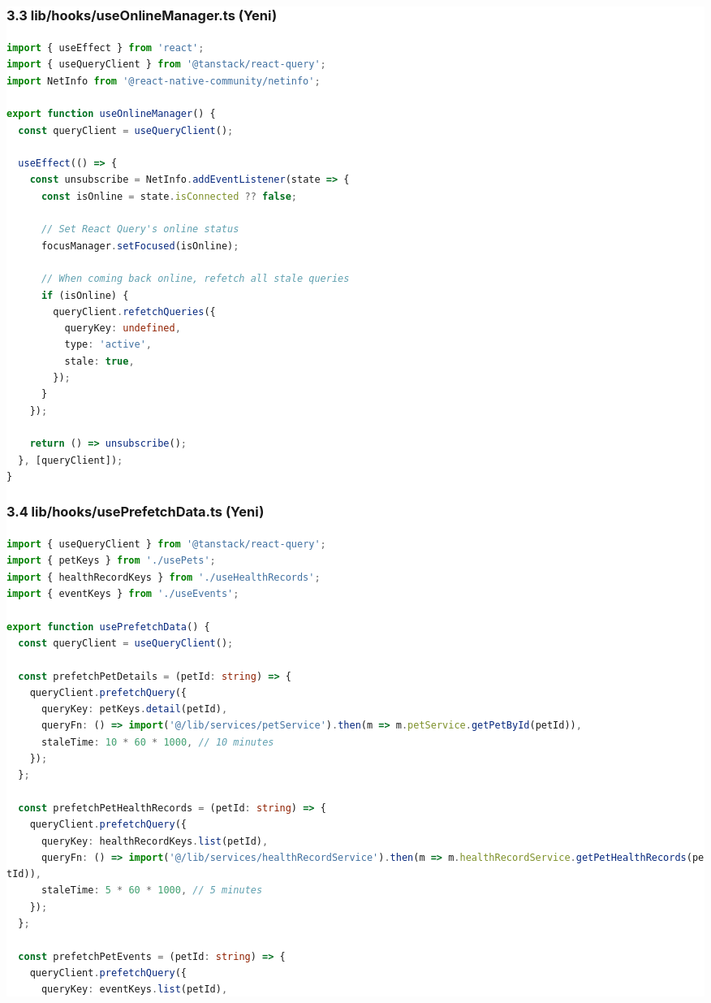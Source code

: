 ### 3.3 lib/hooks/useOnlineManager.ts (Yeni)

```typescript
import { useEffect } from 'react';
import { useQueryClient } from '@tanstack/react-query';
import NetInfo from '@react-native-community/netinfo';

export function useOnlineManager() {
  const queryClient = useQueryClient();

  useEffect(() => {
    const unsubscribe = NetInfo.addEventListener(state => {
      const isOnline = state.isConnected ?? false;

      // Set React Query's online status
      focusManager.setFocused(isOnline);

      // When coming back online, refetch all stale queries
      if (isOnline) {
        queryClient.refetchQueries({
          queryKey: undefined,
          type: 'active',
          stale: true,
        });
      }
    });

    return () => unsubscribe();
  }, [queryClient]);
}
```

### 3.4 lib/hooks/usePrefetchData.ts (Yeni)

```typescript
import { useQueryClient } from '@tanstack/react-query';
import { petKeys } from './usePets';
import { healthRecordKeys } from './useHealthRecords';
import { eventKeys } from './useEvents';

export function usePrefetchData() {
  const queryClient = useQueryClient();

  const prefetchPetDetails = (petId: string) => {
    queryClient.prefetchQuery({
      queryKey: petKeys.detail(petId),
      queryFn: () => import('@/lib/services/petService').then(m => m.petService.getPetById(petId)),
      staleTime: 10 * 60 * 1000, // 10 minutes
    });
  };

  const prefetchPetHealthRecords = (petId: string) => {
    queryClient.prefetchQuery({
      queryKey: healthRecordKeys.list(petId),
      queryFn: () => import('@/lib/services/healthRecordService').then(m => m.healthRecordService.getPetHealthRecords(petId)),
      staleTime: 5 * 60 * 1000, // 5 minutes
    });
  };

  const prefetchPetEvents = (petId: string) => {
    queryClient.prefetchQuery({
      queryKey: eventKeys.list(petId),
```
